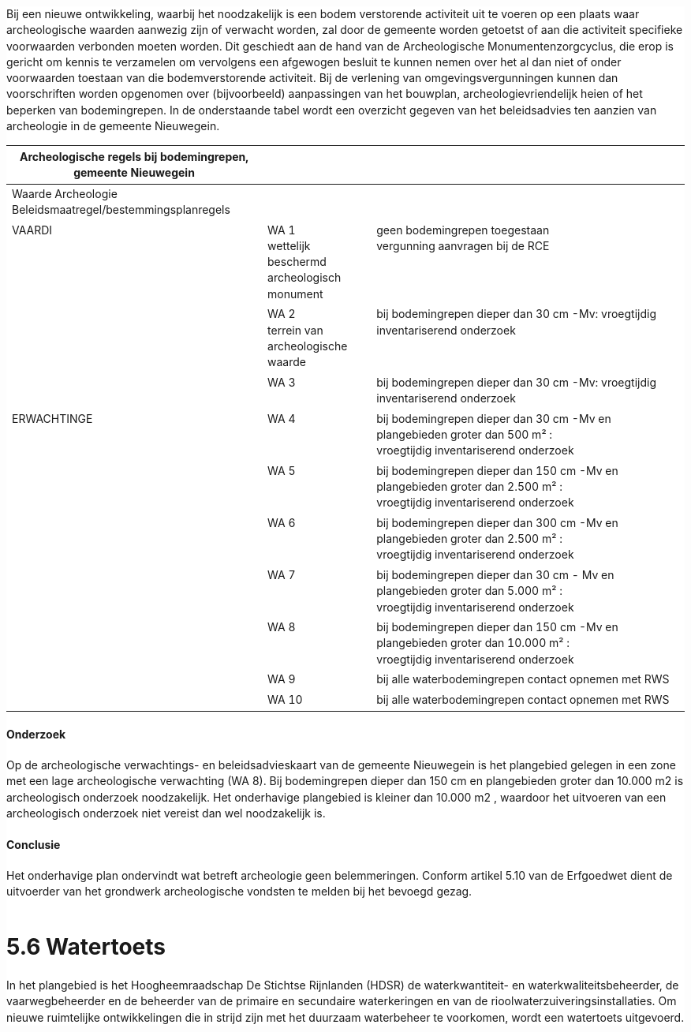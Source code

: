 Bij een nieuwe ontwikkeling, waarbij het noodzakelijk is een bodem verstorende activiteit uit te voeren op een plaats waar archeologische waarden aanwezig zijn of verwacht worden, zal door de gemeente worden getoetst of aan die activiteit specifieke voorwaarden verbonden moeten worden. Dit geschiedt aan de hand van de Archeologische Monumentenzorgcyclus, die erop is gericht om kennis te verzamelen om vervolgens een afgewogen besluit te kunnen nemen over het al dan niet of onder voorwaarden toestaan van die bodemverstorende activiteit. Bij de verlening van omgevingsvergunningen kunnen dan voorschriften worden opgenomen over (bijvoorbeeld) aanpassingen van het bouwplan, archeologievriendelijk heien of het beperken van bodemingrepen. In de onderstaande tabel wordt een overzicht gegeven van het beleidsadvies ten aanzien van archeologie in de gemeente Nieuwegein.

| Archeologische regels bij bodemingrepen, gemeente Nieuwegein |                                                       |                                                                                                                         |
|--------------------------------------------------------------|-------------------------------------------------------|-------------------------------------------------------------------------------------------------------------------------|
| Waarde Archeologie<br>Beleidsmaatregel/bestemmingsplanregels |                                                       |                                                                                                                         |
| VAARDI                                                       | WA 1<br>wettelijk beschermd<br>archeologisch monument | geen bodemingrepen toegestaan<br>vergunning aanvragen bij de RCE                                                        |
|                                                              | WA 2<br>terrein van archeologische<br>waarde          | bij bodemingrepen dieper dan 30 cm -Mv: vroegtijdig inventariserend onderzoek                                           |
|                                                              | WA 3                                                  | bij bodemingrepen dieper dan 30 cm -Mv: vroegtijdig inventariserend onderzoek                                           |
| ERWACHTINGE                                                  | WA 4                                                  | bij bodemingrepen dieper dan 30 cm -Mv en plangebieden groter dan 500 m² :<br>vroegtijdig inventariserend onderzoek     |
|                                                              | WA 5                                                  | bij bodemingrepen dieper dan 150 cm -Mv en plangebieden groter dan 2.500 m² :<br>vroegtijdig inventariserend onderzoek  |
|                                                              | WA 6                                                  | bij bodemingrepen dieper dan 300 cm -Mv en plangebieden groter dan 2.500 m² :<br>vroegtijdig inventariserend onderzoek  |
|                                                              | WA 7                                                  | bij bodemingrepen dieper dan 30 cm - Mv en plangebieden groter dan 5.000 m² :<br>vroegtijdig inventariserend onderzoek  |
|                                                              | WA 8                                                  | bij bodemingrepen dieper dan 150 cm -Mv en plangebieden groter dan 10.000 m² :<br>vroegtijdig inventariserend onderzoek |
|                                                              | WA 9                                                  | bij alle waterbodemingrepen contact opnemen met RWS                                                                     |
|                                                              | WA 10                                                 | bij alle waterbodemingrepen contact opnemen met RWS                                                                     |

#### **Onderzoek**

Op de archeologische verwachtings- en beleidsadvieskaart van de gemeente Nieuwegein is het plangebied gelegen in een zone met een lage archeologische verwachting (WA 8). Bij bodemingrepen dieper dan 150 cm en plangebieden groter dan 10.000 m2 is archeologisch onderzoek noodzakelijk. Het onderhavige plangebied is kleiner dan 10.000 m2 , waardoor het uitvoeren van een archeologisch onderzoek niet vereist dan wel noodzakelijk is.

#### **Conclusie**

Het onderhavige plan ondervindt wat betreft archeologie geen belemmeringen. Conform artikel 5.10 van de Erfgoedwet dient de uitvoerder van het grondwerk archeologische vondsten te melden bij het bevoegd gezag.

# <span id="page-30-0"></span>**5.6 Watertoets**

In het plangebied is het Hoogheemraadschap De Stichtse Rijnlanden (HDSR) de waterkwantiteit- en waterkwaliteitsbeheerder, de vaarwegbeheerder en de beheerder van de primaire en secundaire waterkeringen en van de rioolwaterzuiveringsinstallaties. Om nieuwe ruimtelijke ontwikkelingen die in strijd zijn met het duurzaam waterbeheer te voorkomen, wordt een watertoets uitgevoerd.
